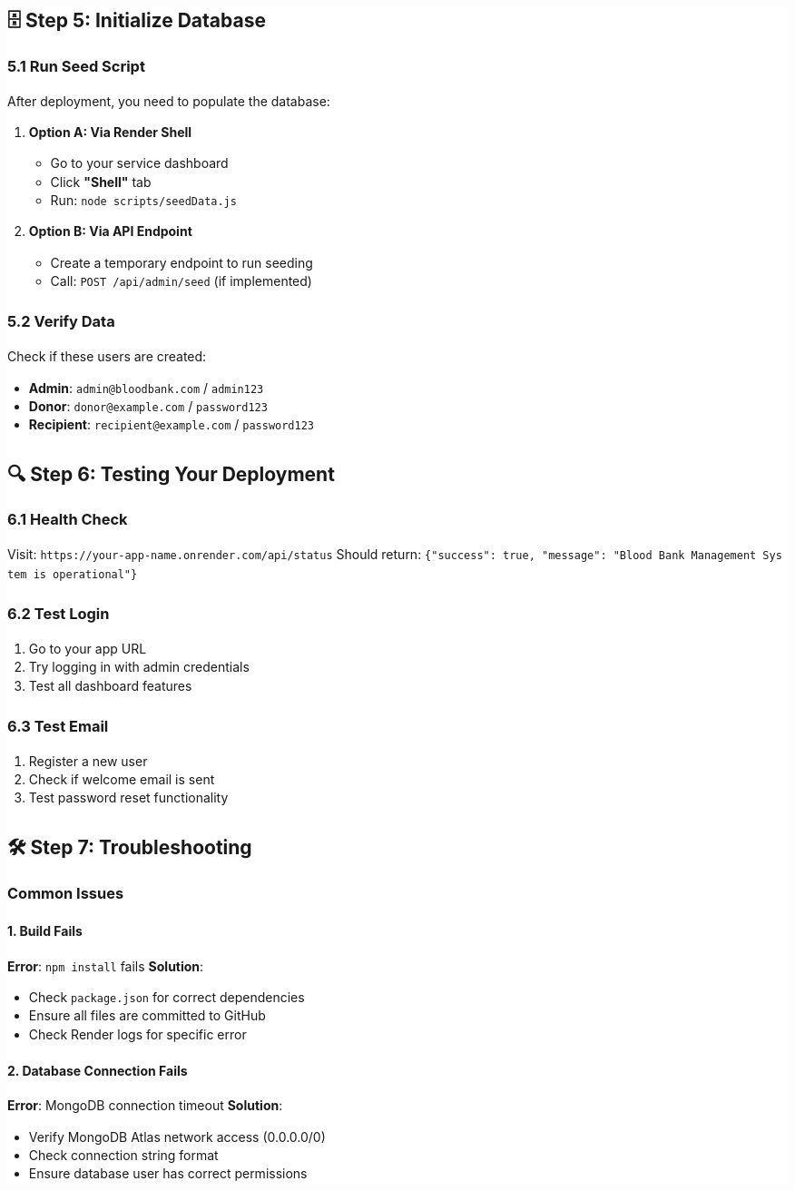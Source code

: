 ## 🗄️ Step 5: Initialize Database

### 5.1 Run Seed Script
After deployment, you need to populate the database:

1. **Option A: Via Render Shell**
   - Go to your service dashboard
   - Click **"Shell"** tab
   - Run: `node scripts/seedData.js`

2. **Option B: Via API Endpoint**
   - Create a temporary endpoint to run seeding
   - Call: `POST /api/admin/seed` (if implemented)

### 5.2 Verify Data
Check if these users are created:
- **Admin**: `admin@bloodbank.com` / `admin123`
- **Donor**: `donor@example.com` / `password123`
- **Recipient**: `recipient@example.com` / `password123`

## 🔍 Step 6: Testing Your Deployment

### 6.1 Health Check
Visit: `https://your-app-name.onrender.com/api/status`
Should return: `{"success": true, "message": "Blood Bank Management System is operational"}`

### 6.2 Test Login
1. Go to your app URL
2. Try logging in with admin credentials
3. Test all dashboard features

### 6.3 Test Email
1. Register a new user
2. Check if welcome email is sent
3. Test password reset functionality

## 🛠️ Step 7: Troubleshooting

### Common Issues

#### 1. Build Fails
**Error**: `npm install` fails
**Solution**: 
- Check `package.json` for correct dependencies
- Ensure all files are committed to GitHub
- Check Render logs for specific error

#### 2. Database Connection Fails
**Error**: MongoDB connection timeout
**Solution**:
- Verify MongoDB Atlas network access (0.0.0.0/0)
- Check connection string format
- Ensure database user has correct permissions
